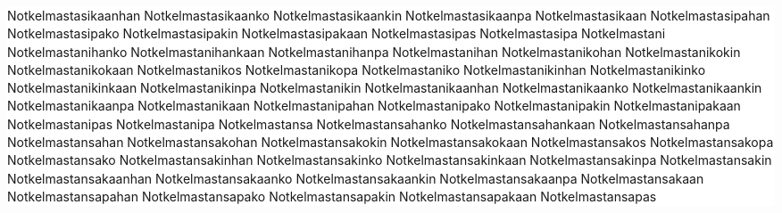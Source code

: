 Notkelmastasikaanhan
Notkelmastasikaanko
Notkelmastasikaankin
Notkelmastasikaanpa
Notkelmastasikaan
Notkelmastasipahan
Notkelmastasipako
Notkelmastasipakin
Notkelmastasipakaan
Notkelmastasipas
Notkelmastasipa
Notkelmastani
Notkelmastanihanko
Notkelmastanihankaan
Notkelmastanihanpa
Notkelmastanihan
Notkelmastanikohan
Notkelmastanikokin
Notkelmastanikokaan
Notkelmastanikos
Notkelmastanikopa
Notkelmastaniko
Notkelmastanikinhan
Notkelmastanikinko
Notkelmastanikinkaan
Notkelmastanikinpa
Notkelmastanikin
Notkelmastanikaanhan
Notkelmastanikaanko
Notkelmastanikaankin
Notkelmastanikaanpa
Notkelmastanikaan
Notkelmastanipahan
Notkelmastanipako
Notkelmastanipakin
Notkelmastanipakaan
Notkelmastanipas
Notkelmastanipa
Notkelmastansa
Notkelmastansahanko
Notkelmastansahankaan
Notkelmastansahanpa
Notkelmastansahan
Notkelmastansakohan
Notkelmastansakokin
Notkelmastansakokaan
Notkelmastansakos
Notkelmastansakopa
Notkelmastansako
Notkelmastansakinhan
Notkelmastansakinko
Notkelmastansakinkaan
Notkelmastansakinpa
Notkelmastansakin
Notkelmastansakaanhan
Notkelmastansakaanko
Notkelmastansakaankin
Notkelmastansakaanpa
Notkelmastansakaan
Notkelmastansapahan
Notkelmastansapako
Notkelmastansapakin
Notkelmastansapakaan
Notkelmastansapas